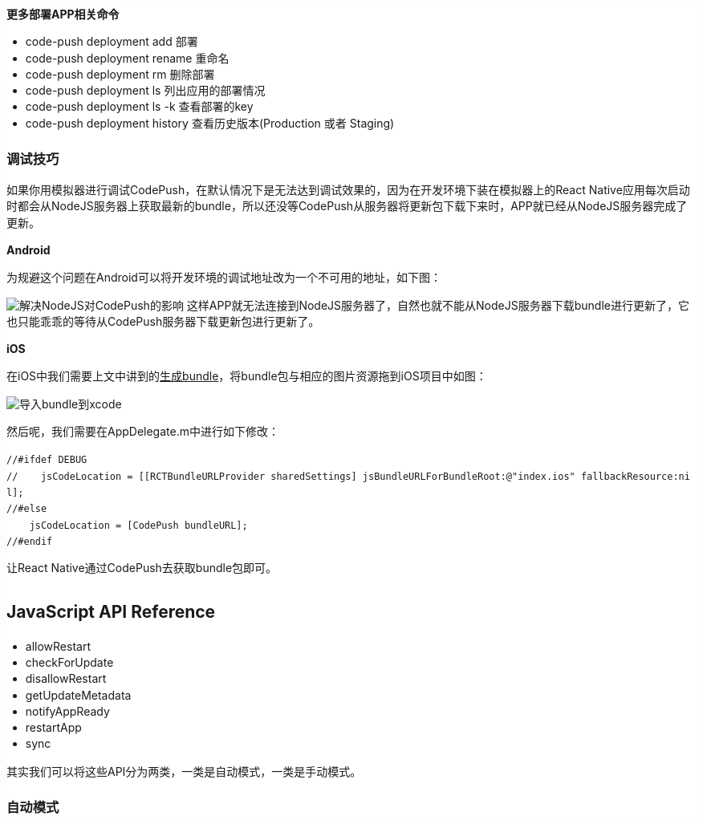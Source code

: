 **更多部署APP相关命令**

- code-push deployment add 部署
- code-push deployment rename 重命名
- code-push deployment rm 删除部署
- code-push deployment ls 列出应用的部署情况
- code-push deployment ls -k 查看部署的key
- code-push deployment history 查看历史版本(Production 或者 Staging)

### 调试技巧

如果你用模拟器进行调试CodePush，在默认情况下是无法达到调试效果的，因为在开发环境下装在模拟器上的React Native应用每次启动时都会从NodeJS服务器上获取最新的bundle，所以还没等CodePush从服务器将更新包下载下来时，APP就已经从NodeJS服务器完成了更新。

**Android**

为规避这个问题在Android可以将开发环境的调试地址改为一个不可用的地址，如下图：

![解决NodeJS对CodePush的影响](https://raw.githubusercontent.com/crazycodeboy/RNStudyNotes/master/React%20Native%E5%BA%94%E7%94%A8%E9%83%A8%E7%BD%B2%E3%80%81%E7%83%AD%E6%9B%B4%E6%96%B0-CodePush%E6%9C%80%E6%96%B0%E9%9B%86%E6%88%90%E6%80%BB%E7%BB%93/images/%E8%A7%A3%E5%86%B3NodeJS%E5%AF%B9CodePush%E7%9A%84%E5%BD%B1%E5%93%8D.png)
这样APP就无法连接到NodeJS服务器了，自然也就不能从NodeJS服务器下载bundle进行更新了，它也只能乖乖的等待从CodePush服务器下载更新包进行更新了。

**iOS**

在iOS中我们需要上文中讲到的[生成bundle](https://www.devio.org/2016/07/23/React-Native应用部署-热更新-CodePush最新集成总结/#生成bundle)，将bundle包与相应的图片资源拖到iOS项目中如图：

![导入bundle到xcode](https://raw.githubusercontent.com/crazycodeboy/RNStudyNotes/master/React%20Native%E5%BA%94%E7%94%A8%E9%83%A8%E7%BD%B2%E3%80%81%E7%83%AD%E6%9B%B4%E6%96%B0-CodePush%E6%9C%80%E6%96%B0%E9%9B%86%E6%88%90%E6%80%BB%E7%BB%93/images/%E5%AF%BC%E5%85%A5bundle%E5%88%B0xcode.png)

然后呢，我们需要在AppDelegate.m中进行如下修改：

```
//#ifdef DEBUG
//    jsCodeLocation = [[RCTBundleURLProvider sharedSettings] jsBundleURLForBundleRoot:@"index.ios" fallbackResource:nil];
//#else
    jsCodeLocation = [CodePush bundleURL];
//#endif
```

让React Native通过CodePush去获取bundle包即可。

## JavaScript API Reference

- allowRestart
- checkForUpdate
- disallowRestart
- getUpdateMetadata
- notifyAppReady
- restartApp
- sync

其实我们可以将这些API分为两类，一类是自动模式，一类是手动模式。

### 自动模式
